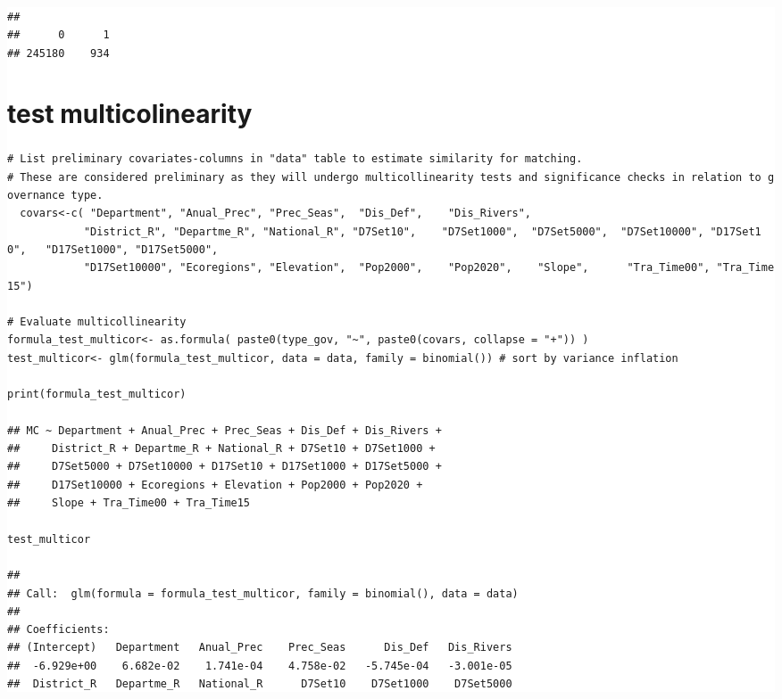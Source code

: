     ## 
    ##      0      1 
    ## 245180    934

# test multicolinearity

    # List preliminary covariates-columns in "data" table to estimate similarity for matching.
    # These are considered preliminary as they will undergo multicollinearity tests and significance checks in relation to governance type.
      covars<-c( "Department", "Anual_Prec", "Prec_Seas",  "Dis_Def",    "Dis_Rivers",
                "District_R", "Departme_R", "National_R", "D7Set10",    "D7Set1000",  "D7Set5000",  "D7Set10000", "D17Set10",   "D17Set1000", "D17Set5000",
                "D17Set10000", "Ecoregions", "Elevation",  "Pop2000",    "Pop2020",    "Slope",      "Tra_Time00", "Tra_Time15")

    # Evaluate multicollinearity
    formula_test_multicor<- as.formula( paste0(type_gov, "~", paste0(covars, collapse = "+")) )
    test_multicor<- glm(formula_test_multicor, data = data, family = binomial()) # sort by variance inflation

    print(formula_test_multicor)

    ## MC ~ Department + Anual_Prec + Prec_Seas + Dis_Def + Dis_Rivers + 
    ##     District_R + Departme_R + National_R + D7Set10 + D7Set1000 + 
    ##     D7Set5000 + D7Set10000 + D17Set10 + D17Set1000 + D17Set5000 + 
    ##     D17Set10000 + Ecoregions + Elevation + Pop2000 + Pop2020 + 
    ##     Slope + Tra_Time00 + Tra_Time15

    test_multicor

    ## 
    ## Call:  glm(formula = formula_test_multicor, family = binomial(), data = data)
    ## 
    ## Coefficients:
    ## (Intercept)   Department   Anual_Prec    Prec_Seas      Dis_Def   Dis_Rivers  
    ##  -6.929e+00    6.682e-02    1.741e-04    4.758e-02   -5.745e-04   -3.001e-05  
    ##  District_R   Departme_R   National_R      D7Set10    D7Set1000    D7Set5000  